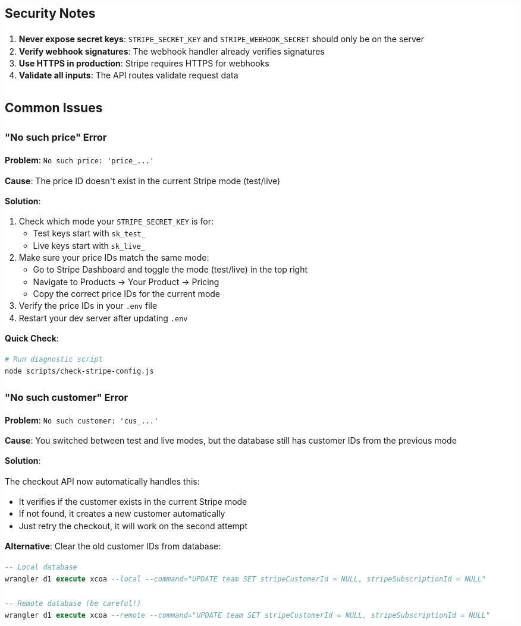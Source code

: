 ## Security Notes

1. **Never expose secret keys**: `STRIPE_SECRET_KEY` and `STRIPE_WEBHOOK_SECRET` should only be on the server
2. **Verify webhook signatures**: The webhook handler already verifies signatures
3. **Use HTTPS in production**: Stripe requires HTTPS for webhooks
4. **Validate all inputs**: The API routes validate request data

## Common Issues

### "No such price" Error

**Problem**: `No such price: 'price_...'`

**Cause**: The price ID doesn't exist in the current Stripe mode (test/live)

**Solution**:

1. Check which mode your `STRIPE_SECRET_KEY` is for:
   - Test keys start with `sk_test_`
   - Live keys start with `sk_live_`
2. Make sure your price IDs match the same mode:
   - Go to Stripe Dashboard and toggle the mode (test/live) in the top right
   - Navigate to Products → Your Product → Pricing
   - Copy the correct price IDs for the current mode
3. Verify the price IDs in your `.env` file
4. Restart your dev server after updating `.env`

**Quick Check**:

```bash
# Run diagnostic script
node scripts/check-stripe-config.js
```

### "No such customer" Error

**Problem**: `No such customer: 'cus_...'`

**Cause**: You switched between test and live modes, but the database still has customer IDs from the previous mode

**Solution**:

The checkout API now automatically handles this:

- It verifies if the customer exists in the current Stripe mode
- If not found, it creates a new customer automatically
- Just retry the checkout, it will work on the second attempt

**Alternative**: Clear the old customer IDs from database:

```sql
-- Local database
wrangler d1 execute xcoa --local --command="UPDATE team SET stripeCustomerId = NULL, stripeSubscriptionId = NULL"

-- Remote database (be careful!)
wrangler d1 execute xcoa --remote --command="UPDATE team SET stripeCustomerId = NULL, stripeSubscriptionId = NULL"
```
